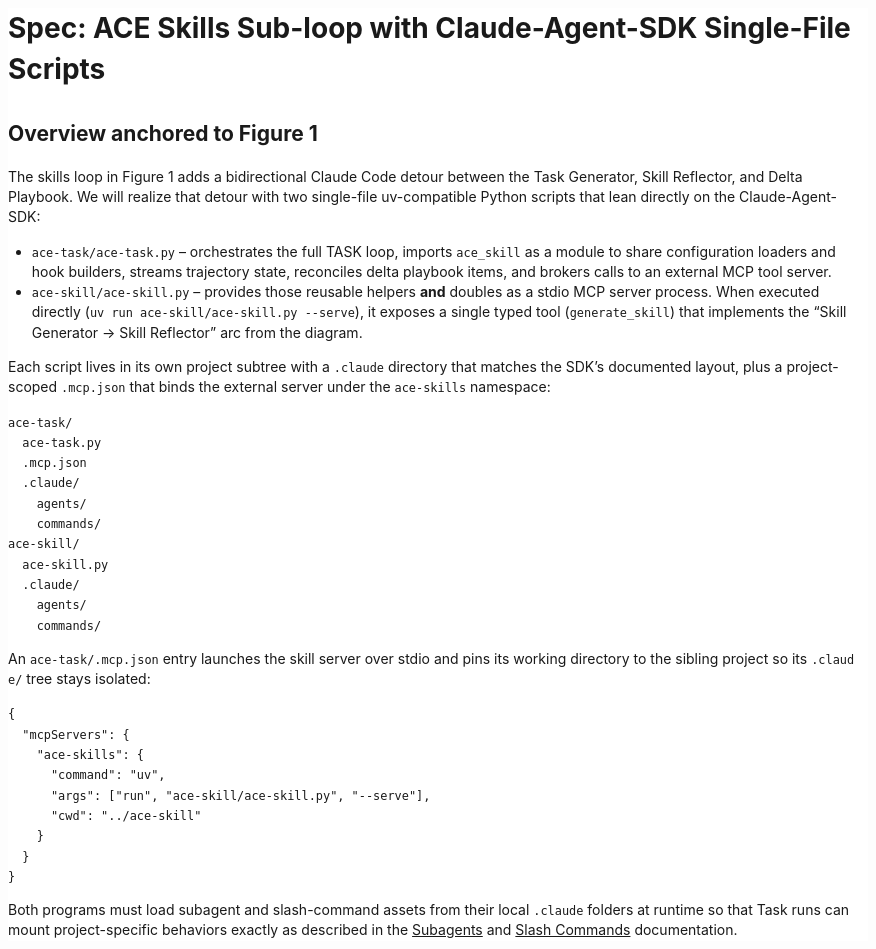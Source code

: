 # Spec: ACE Skills Sub-loop with Claude-Agent-SDK Single-File Scripts

## Overview anchored to Figure 1
The skills loop in Figure 1 adds a bidirectional Claude Code detour between the Task Generator, Skill Reflector, and Delta Playbook. We will realize that detour with two single-file uv-compatible Python scripts that lean directly on the Claude-Agent-SDK:

- `ace-task/ace-task.py` – orchestrates the full TASK loop, imports `ace_skill` as a module to share configuration loaders and hook builders, streams trajectory state, reconciles delta playbook items, and brokers calls to an external MCP tool server.
- `ace-skill/ace-skill.py` – provides those reusable helpers **and** doubles as a stdio MCP server process. When executed directly (`uv run ace-skill/ace-skill.py --serve`), it exposes a single typed tool (`generate_skill`) that implements the “Skill Generator → Skill Reflector” arc from the diagram.

Each script lives in its own project subtree with a `.claude` directory that matches the SDK’s documented layout, plus a project-scoped `.mcp.json` that binds the external server under the `ace-skills` namespace:

```
ace-task/
  ace-task.py
  .mcp.json
  .claude/
    agents/
    commands/
ace-skill/
  ace-skill.py
  .claude/
    agents/
    commands/
```

An `ace-task/.mcp.json` entry launches the skill server over stdio and pins its working directory to the sibling project so its `.claude/` tree stays isolated:

```
{
  "mcpServers": {
    "ace-skills": {
      "command": "uv",
      "args": ["run", "ace-skill/ace-skill.py", "--serve"],
      "cwd": "../ace-skill"
    }
  }
}
```

Both programs must load subagent and slash-command assets from their local `.claude` folders at runtime so that Task runs can mount project-specific behaviors exactly as described in the [Subagents](https://docs.claude.com/en/api/agent-sdk/subagents) and [Slash Commands](https://docs.claude.com/en/api/agent-sdk/slash-commands) documentation.
